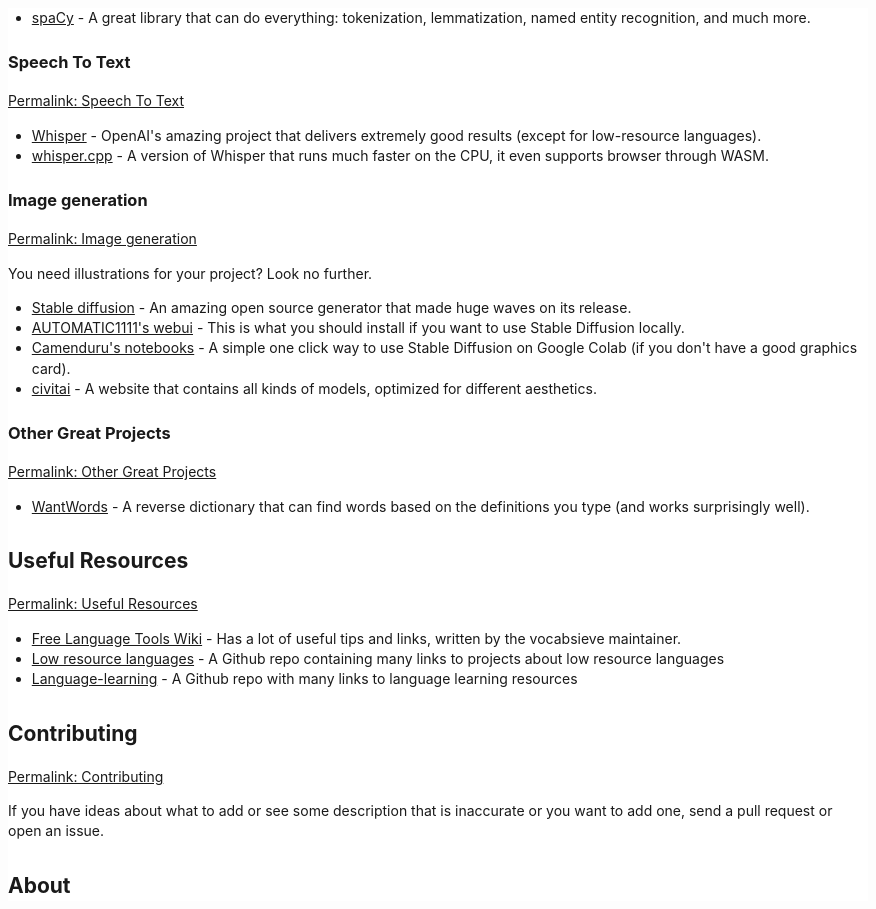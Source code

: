 - [spaCy](https://github.com/explosion/spaCy) \- A great library that can do everything: tokenization, lemmatization, named entity recognition, and much more.

### Speech To Text

[Permalink: Speech To Text](https://github.com/Vuizur/awesome-language-learning#speech-to-text)

- [Whisper](https://github.com/openai/whisper) \- OpenAI's amazing project that delivers extremely good results (except for low-resource languages).
- [whisper.cpp](https://github.com/ggerganov/whisper.cpp) \- A version of Whisper that runs much faster on the CPU, it even supports browser through WASM.

### Image generation

[Permalink: Image generation](https://github.com/Vuizur/awesome-language-learning#image-generation)

You need illustrations for your project? Look no further.

- [Stable diffusion](https://github.com/CompVis/stable-diffusion) \- An amazing open source generator that made huge waves on its release.
- [AUTOMATIC1111's webui](https://github.com/AUTOMATIC1111/stable-diffusion-webui) \- This is what you should install if you want to use Stable Diffusion locally.
- [Camenduru's notebooks](https://github.com/camenduru/stable-diffusion-webui-colab) \- A simple one click way to use Stable Diffusion on Google Colab (if you don't have a good graphics card).
- [civitai](https://github.com/civitai/civitai) \- A website that contains all kinds of models, optimized for different aesthetics.

### Other Great Projects

[Permalink: Other Great Projects](https://github.com/Vuizur/awesome-language-learning#other-great-projects)

- [WantWords](https://github.com/thunlp/WantWords) \- A reverse dictionary that can find words based on the definitions you type (and works surprisingly well).

## Useful Resources

[Permalink: Useful Resources](https://github.com/Vuizur/awesome-language-learning#useful-resources)

- [Free Language Tools Wiki](https://wiki.freelanguagetools.org/quickstart) \- Has a lot of useful tips and links, written by the vocabsieve maintainer.
- [Low resource languages](https://github.com/RichardLitt/low-resource-languages) \- A Github repo containing many links to projects about low resource languages
- [Language-learning](https://github.com/tigertv/language-learning) \- A Github repo with many links to language learning resources

## Contributing

[Permalink: Contributing](https://github.com/Vuizur/awesome-language-learning#contributing)

If you have ideas about what to add or see some description that is inaccurate or you want to add one, send a pull request or open an issue.

## About
